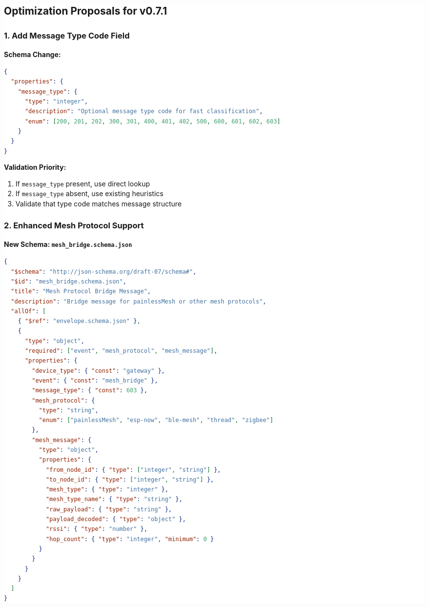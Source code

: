 ## Optimization Proposals for v0.7.1

### 1. Add Message Type Code Field

**Schema Change:**
```json
{
  "properties": {
    "message_type": {
      "type": "integer",
      "description": "Optional message type code for fast classification",
      "enum": [200, 201, 202, 300, 301, 400, 401, 402, 500, 600, 601, 602, 603]
    }
  }
}
```

**Validation Priority:**
1. If `message_type` present, use direct lookup
2. If `message_type` absent, use existing heuristics
3. Validate that type code matches message structure

### 2. Enhanced Mesh Protocol Support

**New Schema: `mesh_bridge.schema.json`**
```json
{
  "$schema": "http://json-schema.org/draft-07/schema#",
  "$id": "mesh_bridge.schema.json",
  "title": "Mesh Protocol Bridge Message",
  "description": "Bridge message for painlessMesh or other mesh protocols",
  "allOf": [
    { "$ref": "envelope.schema.json" },
    {
      "type": "object",
      "required": ["event", "mesh_protocol", "mesh_message"],
      "properties": {
        "device_type": { "const": "gateway" },
        "event": { "const": "mesh_bridge" },
        "message_type": { "const": 603 },
        "mesh_protocol": {
          "type": "string",
          "enum": ["painlessMesh", "esp-now", "ble-mesh", "thread", "zigbee"]
        },
        "mesh_message": {
          "type": "object",
          "properties": {
            "from_node_id": { "type": ["integer", "string"] },
            "to_node_id": { "type": ["integer", "string"] },
            "mesh_type": { "type": "integer" },
            "mesh_type_name": { "type": "string" },
            "raw_payload": { "type": "string" },
            "payload_decoded": { "type": "object" },
            "rssi": { "type": "number" },
            "hop_count": { "type": "integer", "minimum": 0 }
          }
        }
      }
    }
  ]
}
```
